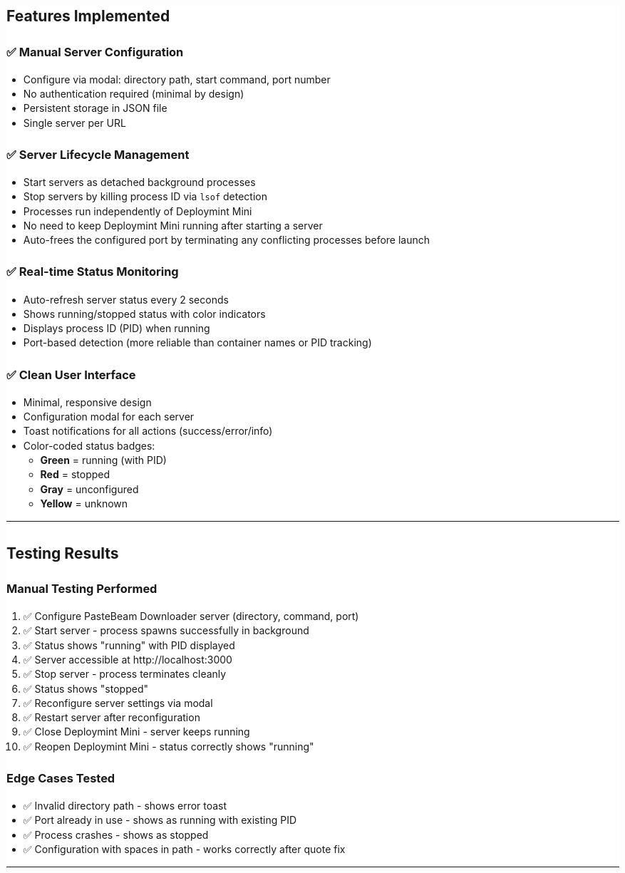 ## Features Implemented

### ✅ Manual Server Configuration
- Configure via modal: directory path, start command, port number
- No authentication required (minimal by design)
- Persistent storage in JSON file
- Single server per URL

### ✅ Server Lifecycle Management
- Start servers as detached background processes
- Stop servers by killing process ID via `lsof` detection
- Processes run independently of Deploymint Mini
- No need to keep Deploymint Mini running after starting a server
- Auto-frees the configured port by terminating any conflicting processes before launch

### ✅ Real-time Status Monitoring
- Auto-refresh server status every 2 seconds
- Shows running/stopped status with color indicators
- Displays process ID (PID) when running
- Port-based detection (more reliable than container names or PID tracking)

### ✅ Clean User Interface
- Minimal, responsive design
- Configuration modal for each server
- Toast notifications for all actions (success/error/info)
- Color-coded status badges:
  - **Green** = running (with PID)
  - **Red** = stopped
  - **Gray** = unconfigured
  - **Yellow** = unknown

---

## Testing Results

### Manual Testing Performed
1. ✅ Configure PasteBeam Downloader server (directory, command, port)
2. ✅ Start server - process spawns successfully in background
3. ✅ Status shows "running" with PID displayed
4. ✅ Server accessible at http://localhost:3000
5. ✅ Stop server - process terminates cleanly
6. ✅ Status shows "stopped"
7. ✅ Reconfigure server settings via modal
8. ✅ Restart server after reconfiguration
9. ✅ Close Deploymint Mini - server keeps running
10. ✅ Reopen Deploymint Mini - status correctly shows "running"

### Edge Cases Tested
- ✅ Invalid directory path - shows error toast
- ✅ Port already in use - shows as running with existing PID
- ✅ Process crashes - shows as stopped
- ✅ Configuration with spaces in path - works correctly after quote fix

---